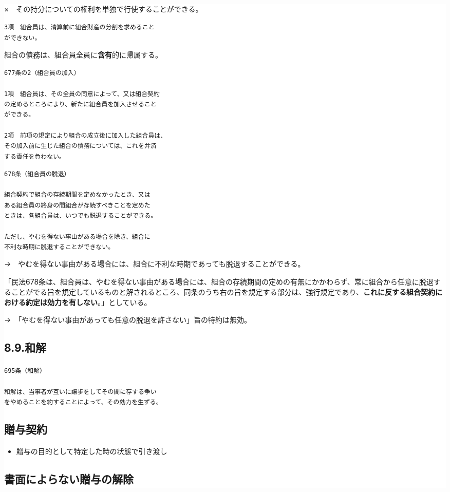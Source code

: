 ×　その持分についての権利を単独で行使することができる。

```
3項　組合員は、清算前に組合財産の分割を求めること
ができない。
```

組合の債務は、組合員全員に**含有**的に帰属する。

```
677条の2（組合員の加入）

1項　組合員は、その全員の同意によって、又は組合契約
の定めるところにより、新たに組合員を加入させること
ができる。

2項　前項の規定により組合の成立後に加入した組合員は、
その加入前に生じた組合の債務については、これを弁済
する責任を負わない。
```

```
678条（組合員の脱退）

組合契約で組合の存続期間を定めなかったとき、又は
ある組合員の終身の間組合が存続すべきことを定めた
ときは、各組合員は、いつでも脱退することができる。

ただし、やむを得ない事由がある場合を除き、組合に
不利な時期に脱退することができない。
```

→　やむを得ない事由がある場合には、組合に不利な時期であっても脱退することができる。

「民法678条は、組合員は、やむを得ない事由がある場合には、組合の存続期間の定めの有無にかかわらず、常に組合から任意に脱退することがでる旨を規定しているものと解されるところ、同条のうち右の旨を規定する部分は、強行規定であり、**これに反する組合契約における約定は効力を有しない**。」としている。

→　「やむを得ない事由があっても任意の脱退を許さない」旨の特約は無効。

## 8.9.和解

```
695条（和解）

和解は、当事者が互いに譲歩をしてその間に存する争い
をやめることを約することによって、その効力を生ずる。
```






## 贈与契約

* 贈与の目的として特定した時の状態で引き渡し

## 書面によらない贈与の解除
